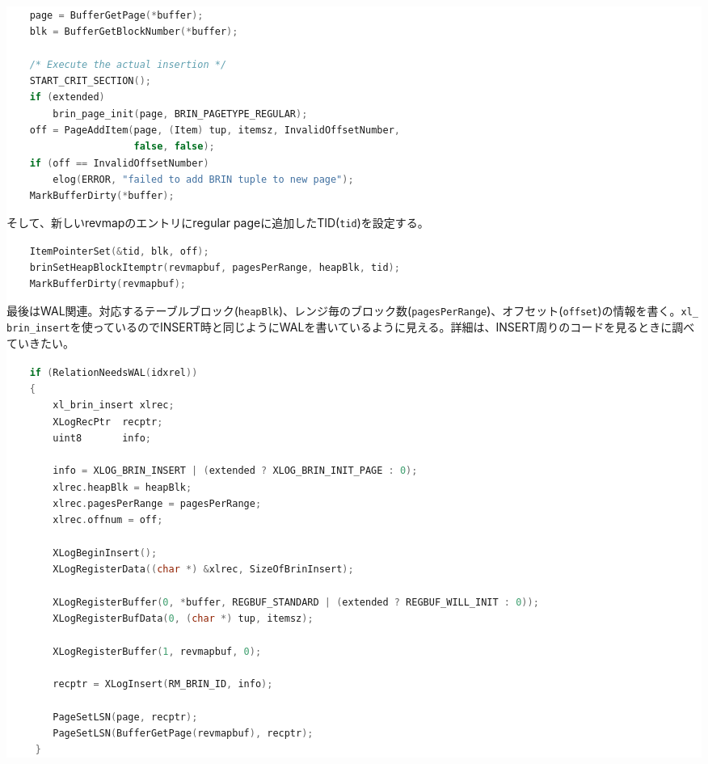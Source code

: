 ```c
    page = BufferGetPage(*buffer);
    blk = BufferGetBlockNumber(*buffer);

    /* Execute the actual insertion */
    START_CRIT_SECTION();
    if (extended)
        brin_page_init(page, BRIN_PAGETYPE_REGULAR);
    off = PageAddItem(page, (Item) tup, itemsz, InvalidOffsetNumber,
                      false, false);
    if (off == InvalidOffsetNumber)
        elog(ERROR, "failed to add BRIN tuple to new page");
    MarkBufferDirty(*buffer);
```

そして、新しいrevmapのエントリにregular pageに追加したTID(`tid`)を設定する。

```c
    ItemPointerSet(&tid, blk, off);
    brinSetHeapBlockItemptr(revmapbuf, pagesPerRange, heapBlk, tid);
    MarkBufferDirty(revmapbuf);
```

最後はWAL関連。対応するテーブルブロック(`heapBlk`)、レンジ毎のブロック数(`pagesPerRange`)、オフセット(`offset`)の情報を書く。`xl_brin_insert`を使っているのでINSERT時と同じようにWALを書いているように見える。詳細は、INSERT周りのコードを見るときに調べていきたい。

```c
    if (RelationNeedsWAL(idxrel))
    {
        xl_brin_insert xlrec;
        XLogRecPtr  recptr;
        uint8       info;

        info = XLOG_BRIN_INSERT | (extended ? XLOG_BRIN_INIT_PAGE : 0);
        xlrec.heapBlk = heapBlk;
        xlrec.pagesPerRange = pagesPerRange;
        xlrec.offnum = off;

        XLogBeginInsert();
        XLogRegisterData((char *) &xlrec, SizeOfBrinInsert);

        XLogRegisterBuffer(0, *buffer, REGBUF_STANDARD | (extended ? REGBUF_WILL_INIT : 0));
        XLogRegisterBufData(0, (char *) tup, itemsz);

        XLogRegisterBuffer(1, revmapbuf, 0);

        recptr = XLogInsert(RM_BRIN_ID, info);

        PageSetLSN(page, recptr);
        PageSetLSN(BufferGetPage(revmapbuf), recptr);
     }
```


